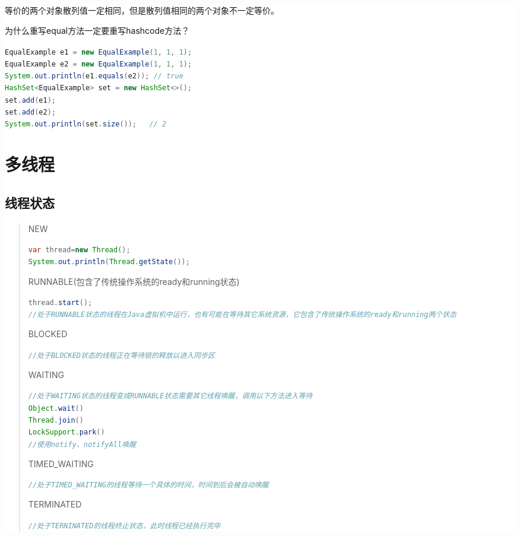 等价的两个对象散列值一定相同，但是散列值相同的两个对象不一定等价。

为什么重写equal方法一定要重写hashcode方法？

```java
EqualExample e1 = new EqualExample(1, 1, 1);
EqualExample e2 = new EqualExample(1, 1, 1);
System.out.println(e1.equals(e2)); // true
HashSet<EqualExample> set = new HashSet<>();
set.add(e1);
set.add(e2);
System.out.println(set.size());   // 2
```

# 多线程

## 线程状态

> NEW
>
> ```java
> var thread=new Thread();
> System.out.println(Thread.getState());
> ```
>
> RUNNABLE(包含了传统操作系统的ready和running状态)
>
> ```java
> thread.start();
> //处于RUNNABLE状态的线程在Java虚拟机中运行，也有可能在等待其它系统资源，它包含了传统操作系统的ready和running两个状态
> ```
>
> BLOCKED
>
> ```java
> //处于BLOCKED状态的线程正在等待锁的释放以进入同步区
> ```
>
> WAITING
>
> ```java
> //处于WAITING状态的线程变成RUNNABLE状态需要其它线程唤醒，调用以下方法进入等待
> Object.wait()
> Thread.join()
> LockSupport.park()
> //使用notify、notifyAll唤醒
> ```
>
> TIMED_WAITING
>
> ```java
> //处于TIMED_WAITING的线程等待一个具体的时间，时间到后会被自动唤醒
> ```
>
> TERMINATED
>
> ```java
> //处于TERNINATED的线程终止状态，此时线程已经执行完毕
> ```
